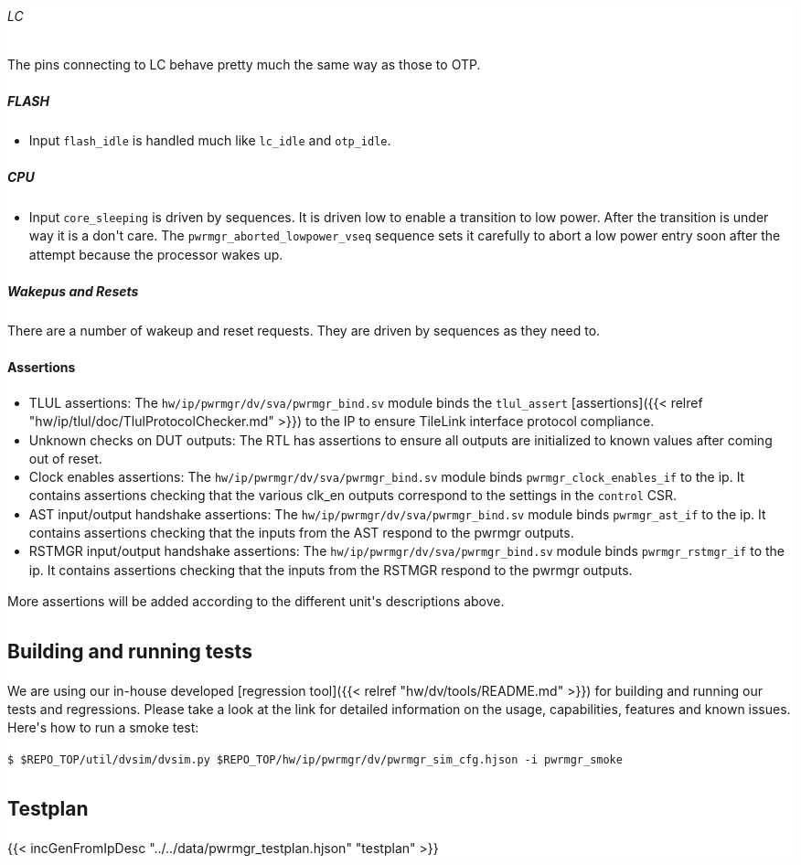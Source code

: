 ###### LC
The pins connecting to LC behave pretty much the same way as those to OTP.

##### FLASH
- Input `flash_idle` is handled much like `lc_idle` and `otp_idle`.

##### CPU
- Input `core_sleeping` is driven by sequences.
  It is driven low to enable a transition to low power.
  After the transition is under way it is a don't care.
  The `pwrmgr_aborted_lowpower_vseq` sequence sets it carefully to abort a low power entry soon after the attempt because the processor wakes up.

##### Wakepus and Resets
There are a number of wakeup and reset requests.
They are driven by sequences as they need to.

#### Assertions
* TLUL assertions: The `hw/ip/pwrmgr/dv/sva/pwrmgr_bind.sv` module binds the `tlul_assert` [assertions]({{< relref "hw/ip/tlul/doc/TlulProtocolChecker.md" >}}) to the IP to ensure TileLink interface protocol compliance.
* Unknown checks on DUT outputs: The RTL has assertions to ensure all outputs are initialized to known values after coming out of reset.
* Clock enables assertions:
  The `hw/ip/pwrmgr/dv/sva/pwrmgr_bind.sv` module binds `pwrmgr_clock_enables_if` to the ip.
  It contains assertions checking that the various clk_en outputs correspond to the settings in the `control` CSR.
* AST input/output handshake assertions:
  The `hw/ip/pwrmgr/dv/sva/pwrmgr_bind.sv` module binds `pwrmgr_ast_if` to the ip.
  It contains assertions checking that the inputs from the AST respond to the pwrmgr outputs.
* RSTMGR input/output handshake assertions:
  The `hw/ip/pwrmgr/dv/sva/pwrmgr_bind.sv` module binds `pwrmgr_rstmgr_if` to the ip.
  It contains assertions checking that the inputs from the RSTMGR respond to the pwrmgr outputs.

More assertions will be added according to the different unit's descriptions above.

## Building and running tests
We are using our in-house developed [regression tool]({{< relref "hw/dv/tools/README.md" >}}) for building and running our tests and regressions.
Please take a look at the link for detailed information on the usage, capabilities, features and known issues.
Here's how to run a smoke test:
```console
$ $REPO_TOP/util/dvsim/dvsim.py $REPO_TOP/hw/ip/pwrmgr/dv/pwrmgr_sim_cfg.hjson -i pwrmgr_smoke
```

## Testplan
{{< incGenFromIpDesc "../../data/pwrmgr_testplan.hjson" "testplan" >}}
